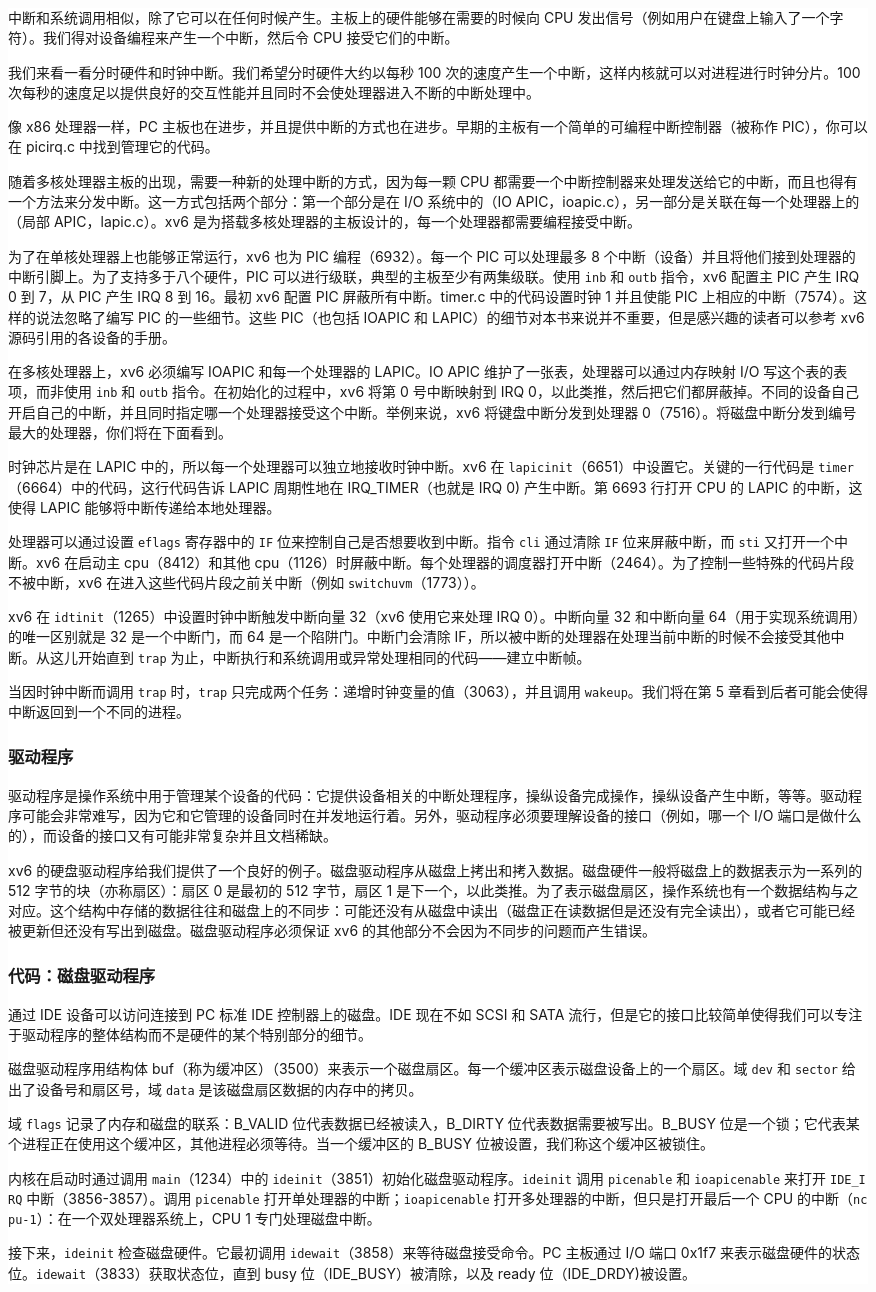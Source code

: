 中断和系统调用相似，除了它可以在任何时候产生。主板上的硬件能够在需要的时候向 CPU 发出信号（例如用户在键盘上输入了一个字符）。我们得对设备编程来产生一个中断，然后令 CPU 接受它们的中断。

我们来看一看分时硬件和时钟中断。我们希望分时硬件大约以每秒 100 次的速度产生一个中断，这样内核就可以对进程进行时钟分片。100 次每秒的速度足以提供良好的交互性能并且同时不会使处理器进入不断的中断处理中。

像 x86 处理器一样，PC 主板也在进步，并且提供中断的方式也在进步。早期的主板有一个简单的可编程中断控制器（被称作 PIC），你可以在 picirq.c 中找到管理它的代码。

随着多核处理器主板的出现，需要一种新的处理中断的方式，因为每一颗 CPU 都需要一个中断控制器来处理发送给它的中断，而且也得有一个方法来分发中断。这一方式包括两个部分：第一个部分是在 I/O 系统中的（IO APIC，ioapic.c），另一部分是关联在每一个处理器上的（局部 APIC，lapic.c）。xv6 是为搭载多核处理器的主板设计的，每一个处理器都需要编程接受中断。

为了在单核处理器上也能够正常运行，xv6 也为 PIC 编程（6932）。每一个 PIC 可以处理最多 8 个中断（设备）并且将他们接到处理器的中断引脚上。为了支持多于八个硬件，PIC 可以进行级联，典型的主板至少有两集级联。使用 `inb` 和 `outb` 指令，xv6 配置主 PIC 产生 IRQ 0 到 7，从 PIC 产生 IRQ 8 到 16。最初 xv6 配置 PIC 屏蔽所有中断。timer.c 中的代码设置时钟 1 并且使能 PIC 上相应的中断（7574）。这样的说法忽略了编写 PIC 的一些细节。这些 PIC（也包括 IOAPIC 和 LAPIC）的细节对本书来说并不重要，但是感兴趣的读者可以参考 xv6 源码引用的各设备的手册。

在多核处理器上，xv6 必须编写 IOAPIC 和每一个处理器的 LAPIC。IO APIC 维护了一张表，处理器可以通过内存映射 I/O 写这个表的表项，而非使用 `inb` 和 `outb` 指令。在初始化的过程中，xv6 将第 0 号中断映射到 IRQ 0，以此类推，然后把它们都屏蔽掉。不同的设备自己开启自己的中断，并且同时指定哪一个处理器接受这个中断。举例来说，xv6 将键盘中断分发到处理器 0（7516）。将磁盘中断分发到编号最大的处理器，你们将在下面看到。

时钟芯片是在 LAPIC 中的，所以每一个处理器可以独立地接收时钟中断。xv6 在 `lapicinit`（6651）中设置它。关键的一行代码是 `timer`（6664）中的代码，这行代码告诉 LAPIC 周期性地在 IRQ_TIMER（也就是 IRQ 0) 产生中断。第 6693 行打开 CPU 的 LAPIC 的中断，这使得 LAPIC 能够将中断传递给本地处理器。

处理器可以通过设置 `eflags` 寄存器中的 `IF` 位来控制自己是否想要收到中断。指令 `cli` 通过清除 `IF` 位来屏蔽中断，而 `sti` 又打开一个中断。xv6 在启动主 cpu（8412）和其他 cpu（1126）时屏蔽中断。每个处理器的调度器打开中断（2464）。为了控制一些特殊的代码片段不被中断，xv6 在进入这些代码片段之前关中断（例如 `switchuvm`（1773））。

xv6 在 `idtinit`（1265）中设置时钟中断触发中断向量 32（xv6 使用它来处理 IRQ 0）。中断向量 32 和中断向量 64（用于实现系统调用）的唯一区别就是 32 是一个中断门，而 64 是一个陷阱门。中断门会清除 IF，所以被中断的处理器在处理当前中断的时候不会接受其他中断。从这儿开始直到 `trap` 为止，中断执行和系统调用或异常处理相同的代码——建立中断帧。

当因时钟中断而调用 `trap` 时，`trap` 只完成两个任务：递增时钟变量的值（3063），并且调用 `wakeup`。我们将在第 5 章看到后者可能会使得中断返回到一个不同的进程。

### 驱动程序

驱动程序是操作系统中用于管理某个设备的代码：它提供设备相关的中断处理程序，操纵设备完成操作，操纵设备产生中断，等等。驱动程序可能会非常难写，因为它和它管理的设备同时在并发地运行着。另外，驱动程序必须要理解设备的接口（例如，哪一个 I/O 端口是做什么的），而设备的接口又有可能非常复杂并且文档稀缺。

xv6 的硬盘驱动程序给我们提供了一个良好的例子。磁盘驱动程序从磁盘上拷出和拷入数据。磁盘硬件一般将磁盘上的数据表示为一系列的 512 字节的块（亦称扇区）：扇区 0 是最初的 512 字节，扇区 1 是下一个，以此类推。为了表示磁盘扇区，操作系统也有一个数据结构与之对应。这个结构中存储的数据往往和磁盘上的不同步：可能还没有从磁盘中读出（磁盘正在读数据但是还没有完全读出），或者它可能已经被更新但还没有写出到磁盘。磁盘驱动程序必须保证 xv6 的其他部分不会因为不同步的问题而产生错误。

### 代码：磁盘驱动程序

通过 IDE 设备可以访问连接到 PC 标准 IDE 控制器上的磁盘。IDE 现在不如 SCSI 和 SATA 流行，但是它的接口比较简单使得我们可以专注于驱动程序的整体结构而不是硬件的某个特别部分的细节。

磁盘驱动程序用结构体 buf（称为缓冲区）（3500）来表示一个磁盘扇区。每一个缓冲区表示磁盘设备上的一个扇区。域 `dev` 和 `sector` 给出了设备号和扇区号，域 `data` 是该磁盘扇区数据的内存中的拷贝。

域 `flags` 记录了内存和磁盘的联系：B_VALID 位代表数据已经被读入，B_DIRTY 位代表数据需要被写出。B_BUSY 位是一个锁；它代表某个进程正在使用这个缓冲区，其他进程必须等待。当一个缓冲区的 B_BUSY 位被设置，我们称这个缓冲区被锁住。

内核在启动时通过调用 `main`（1234）中的 `ideinit`（3851）初始化磁盘驱动程序。`ideinit` 调用 `picenable` 和 `ioapicenable` 来打开 `IDE_IRQ` 中断（3856-3857）。调用 `picenable` 打开单处理器的中断；`ioapicenable` 打开多处理器的中断，但只是打开最后一个 CPU 的中断（`ncpu-1`）：在一个双处理器系统上，CPU 1 专门处理磁盘中断。

接下来，`ideinit` 检查磁盘硬件。它最初调用 `idewait`（3858）来等待磁盘接受命令。PC 主板通过 I/O 端口 0x1f7 来表示磁盘硬件的状态位。`idewait`（3833）获取状态位，直到 busy 位（IDE_BUSY）被清除，以及 ready 位（IDE_DRDY)被设置。
